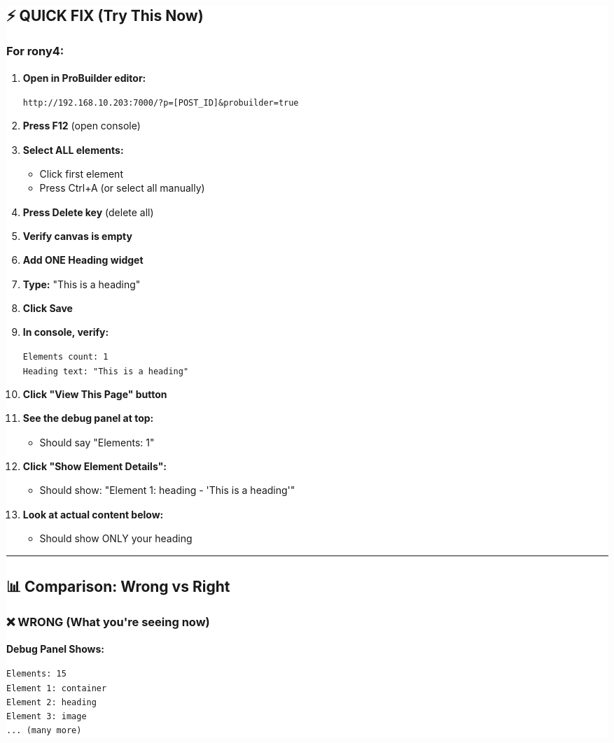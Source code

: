 ## ⚡ QUICK FIX (Try This Now)

### For rony4:

1. **Open in ProBuilder editor:**
   ```
   http://192.168.10.203:7000/?p=[POST_ID]&probuilder=true
   ```

2. **Press F12** (open console)

3. **Select ALL elements:**
   - Click first element
   - Press Ctrl+A (or select all manually)

4. **Press Delete key** (delete all)

5. **Verify canvas is empty**

6. **Add ONE Heading widget**

7. **Type:** "This is a heading"

8. **Click Save**

9. **In console, verify:**
   ```
   Elements count: 1
   Heading text: "This is a heading"
   ```

10. **Click "View This Page" button**

11. **See the debug panel at top:**
    - Should say "Elements: 1"

12. **Click "Show Element Details":**
    - Should show: "Element 1: heading - 'This is a heading'"

13. **Look at actual content below:**
    - Should show ONLY your heading

---

## 📊 Comparison: Wrong vs Right

### ❌ WRONG (What you're seeing now)

**Debug Panel Shows:**
```
Elements: 15
Element 1: container
Element 2: heading
Element 3: image
... (many more)
```
